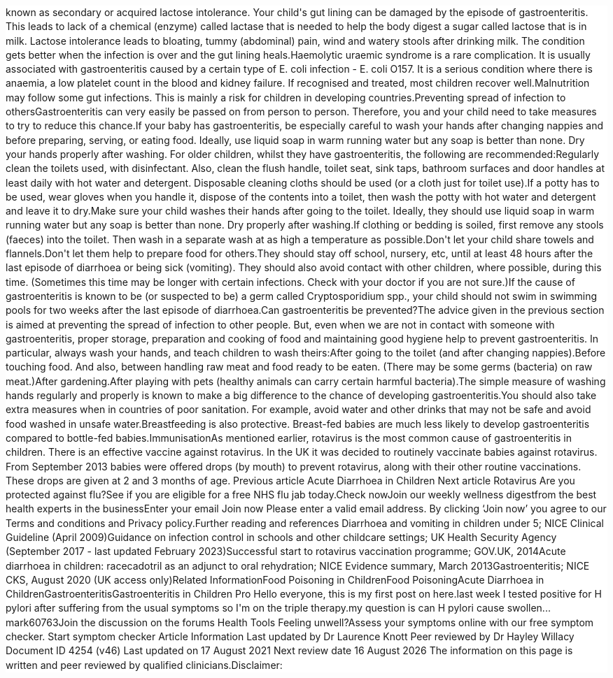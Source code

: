 known as secondary or acquired lactose intolerance. Your child's gut lining can be damaged by the episode of gastroenteritis. This leads to lack of a chemical (enzyme) called lactase that is needed to help the body digest a sugar called lactose that is in milk. Lactose intolerance leads to bloating, tummy (abdominal) pain, wind and watery stools after drinking milk. The condition gets better when the infection is over and the gut lining heals.Haemolytic uraemic syndrome is a rare complication. It is usually associated with gastroenteritis caused by a certain type of E. coli infection - E. coli O157. It is a serious condition where there is anaemia, a low platelet count in the blood and kidney failure. If recognised and treated, most children recover well.Malnutrition may follow some gut infections. This is mainly a risk for children in developing countries.Preventing spread of infection to othersGastroenteritis can very easily be passed on from person to person. Therefore, you and your child need to take measures to try to reduce this chance.If your baby has gastroenteritis, be especially careful to wash your hands after changing nappies and before preparing, serving, or eating food. Ideally, use liquid soap in warm running water but any soap is better than none. Dry your hands properly after washing. For older children, whilst they have gastroenteritis, the following are recommended:Regularly clean the toilets used, with disinfectant. Also, clean the flush handle, toilet seat, sink taps, bathroom surfaces and door handles at least daily with hot water and detergent. Disposable cleaning cloths should be used (or a cloth just for toilet use).If a potty has to be used, wear gloves when you handle it, dispose of the contents into a toilet, then wash the potty with hot water and detergent and leave it to dry.Make sure your child washes their hands after going to the toilet. Ideally, they should use liquid soap in warm running water but any soap is better than none. Dry properly after washing.If clothing or bedding is soiled, first remove any stools (faeces) into the toilet. Then wash in a separate wash at as high a temperature as possible.Don't let your child share towels and flannels.Don't let them help to prepare food for others.They should stay off school, nursery, etc, until at least 48 hours after the last episode of diarrhoea or being sick (vomiting). They should also avoid contact with other children, where possible, during this time. (Sometimes this time may be longer with certain infections. Check with your doctor if you are not sure.)If the cause of gastroenteritis is known to be (or suspected to be) a germ called Cryptosporidium spp., your child should not swim in swimming pools for two weeks after the last episode of diarrhoea.Can gastroenteritis be prevented?The advice given in the previous section is aimed at preventing the spread of infection to other people. But, even when we are not in contact with someone with gastroenteritis, proper storage, preparation and cooking of food and maintaining good hygiene help to prevent gastroenteritis. In particular, always wash your hands, and teach children to wash theirs:After going to the toilet (and after changing nappies).Before touching food. And also, between handling raw meat and food ready to be eaten. (There may be some germs (bacteria) on raw meat.)After gardening.After playing with pets (healthy animals can carry certain harmful bacteria).The simple measure of washing hands regularly and properly is known to make a big difference to the chance of developing gastroenteritis.You should also take extra measures when in countries of poor sanitation. For example, avoid water and other drinks that may not be safe and avoid food washed in unsafe water.Breastfeeding is also protective. Breast-fed babies are much less likely to develop gastroenteritis compared to bottle-fed babies.ImmunisationAs mentioned earlier, rotavirus is the most common cause of gastroenteritis in children. There is an effective vaccine against rotavirus. In the UK it was decided to routinely vaccinate babies against rotavirus. From September 2013 babies were offered drops (by mouth) to prevent rotavirus, along with their other routine vaccinations. These drops are given at 2 and 3 months of age. Previous article   Acute Diarrhoea in Children Next article  Rotavirus  Are you protected against flu?See if you are eligible for a free NHS flu jab today.Check nowJoin our weekly wellness digestfrom the best health experts in the businessEnter your email   Join now Please enter a valid email address. By clicking ‘Join now’ you agree to our Terms and conditions and Privacy policy.Further reading and references  Diarrhoea and vomiting in children under 5; NICE Clinical Guideline (April 2009)Guidance on infection control in schools and other childcare settings; UK Health Security Agency (September 2017 - last updated February 2023)Successful start to rotavirus vaccination programme; GOV.UK, 2014Acute diarrhoea in children: racecadotril as an adjunct to oral rehydration; NICE Evidence summary, March 2013Gastroenteritis; NICE CKS, August 2020 (UK access only)Related InformationFood Poisoning in ChildrenFood PoisoningAcute Diarrhoea in ChildrenGastroenteritisGastroenteritis in Children Pro  Hello everyone, this is my first post on here.last week I tested positive for H pylori after suffering from the usual symptoms so I'm on the triple therapy.my question is can H pylori cause swollen...   mark60763Join the discussion on the forums Health Tools Feeling unwell?Assess your symptoms online with our free symptom checker. Start symptom checker Article Information Last updated by   Dr Laurence Knott Peer reviewed by  Dr Hayley Willacy Document ID  4254 (v46)  Last updated on   17 August 2021 Next review date  16 August 2026 The information on this page is written and peer reviewed by qualified clinicians.Disclaimer: